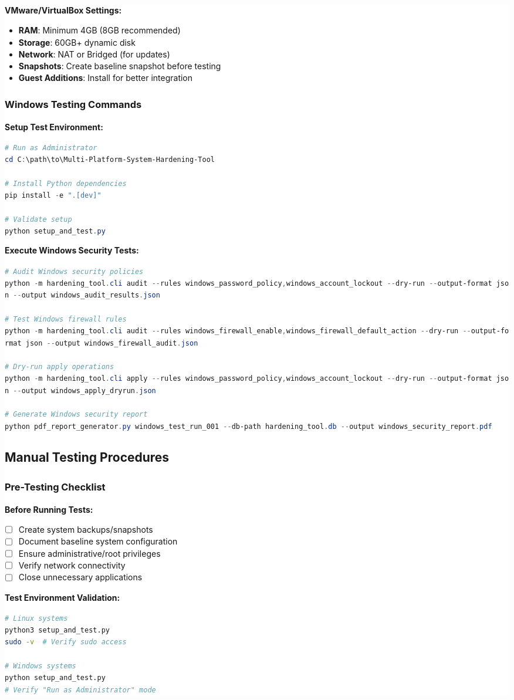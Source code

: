 **VMware/VirtualBox Settings:**
- **RAM**: Minimum 4GB (8GB recommended)
- **Storage**: 60GB+ dynamic disk
- **Network**: NAT or Bridged (for updates)
- **Snapshots**: Create baseline snapshot before testing
- **Guest Additions**: Install for better integration

### Windows Testing Commands

**Setup Test Environment:**
```powershell
# Run as Administrator
cd C:\path\to\Multi-Platform-System-Hardening-Tool

# Install Python dependencies
pip install -e ".[dev]"

# Validate setup
python setup_and_test.py
```

**Execute Windows Security Tests:**
```powershell
# Audit Windows security policies
python -m hardening_tool.cli audit --rules windows_password_policy,windows_account_lockout --dry-run --output-format json --output windows_audit_results.json

# Test Windows firewall rules
python -m hardening_tool.cli audit --rules windows_firewall_enable,windows_firewall_default_action --dry-run --output-format json --output windows_firewall_audit.json

# Dry-run apply operations
python -m hardening_tool.cli apply --rules windows_password_policy,windows_account_lockout --dry-run --output-format json --output windows_apply_dryrun.json

# Generate Windows security report
python pdf_report_generator.py windows_test_run_001 --db-path hardening_tool.db --output windows_security_report.pdf
```

## Manual Testing Procedures

### Pre-Testing Checklist

**Before Running Tests:**
- [ ] Create system backups/snapshots
- [ ] Document baseline system configuration
- [ ] Ensure administrative/root privileges
- [ ] Verify network connectivity
- [ ] Close unnecessary applications

**Test Environment Validation:**
```bash
# Linux systems
python3 setup_and_test.py
sudo -v  # Verify sudo access

# Windows systems  
python setup_and_test.py
# Verify "Run as Administrator" mode
```
